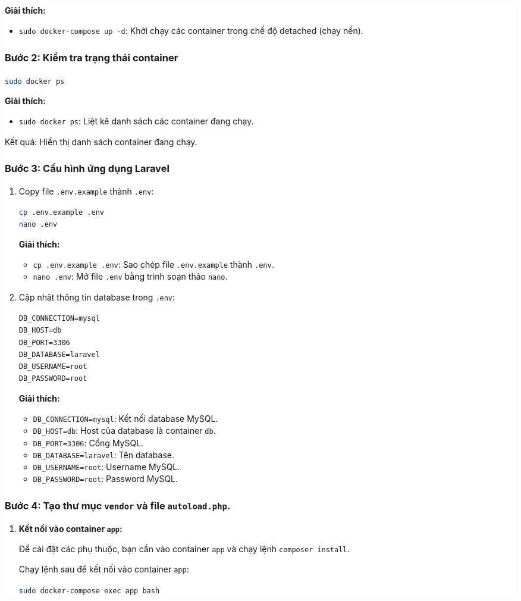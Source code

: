 **Giải thích:**

- `sudo docker-compose up -d`: Khởi chạy các container trong chế độ detached (chạy nền).

### **Bước 2: Kiểm tra trạng thái container**

```bash
sudo docker ps
```

**Giải thích:**

- `sudo docker ps`: Liệt kê danh sách các container đang chạy.

Kết quả: Hiển thị danh sách container đang chạy.

### **Bước 3: Cấu hình ứng dụng Laravel**

1. Copy file `.env.example` thành `.env`:
   
   ```bash
   cp .env.example .env
   nano .env
   ```
   
   **Giải thích:**
   
   - `cp .env.example .env`: Sao chép file `.env.example` thành `.env`.
   - `nano .env`: Mở file `.env` bằng trình soạn thảo `nano`.

2. Cập nhật thông tin database trong `.env`:
   
   ```env
   DB_CONNECTION=mysql
   DB_HOST=db
   DB_PORT=3306
   DB_DATABASE=laravel
   DB_USERNAME=root
   DB_PASSWORD=root
   ```
   
   **Giải thích:**
   
   - `DB_CONNECTION=mysql`: Kết nối database MySQL.
   - `DB_HOST=db`: Host của database là container `db`.
   - `DB_PORT=3306`: Cổng MySQL.
   - `DB_DATABASE=laravel`: Tên database.
   - `DB_USERNAME=root`: Username MySQL.
   - `DB_PASSWORD=root`: Password MySQL.

### Bước 4: Tạo thư mục `vendor` và file `autoload.php`.

1. **Kết nối vào container `app`:**
   
   Để cài đặt các phụ thuộc, bạn cần vào container `app` và chạy lệnh `composer install`.
   
   Chạy lệnh sau để kết nối vào container `app`:
   
   ```bash
   sudo docker-compose exec app bash
   ```
   